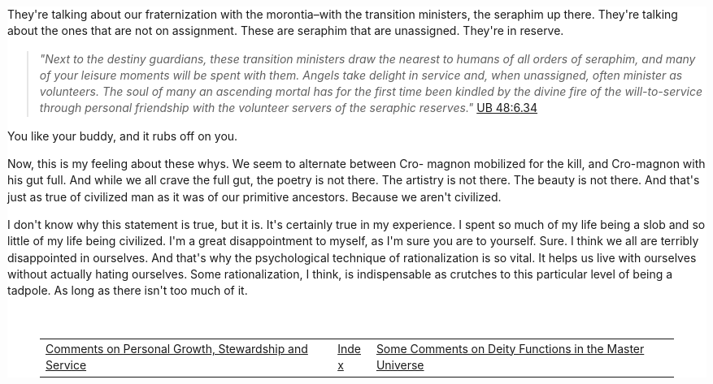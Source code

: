 They're talking about our fraternization with the morontia–with the transition ministers, the seraphim up there. They're talking about the ones that are not on assignment. These are seraphim that are unassigned. They're in reserve.

> _"Next to the destiny guardians, these transition ministers draw the nearest to humans of all orders of seraphim, and many of your leisure moments will be spent with them. Angels take delight in service and, when unassigned, often minister as volunteers. The soul of many an ascending mortal has for the first time been kindled by the divine fire of the will-to-service through personal friendship with the volunteer servers of the seraphic reserves."_ <a id="s274_455"></a>[UB 48:6.34](/en/The_Urantia_Book/48#p6_34)

You like your buddy, and it rubs off on you.

Now, this is my feeling about these whys. We seem to alternate between Cro- magnon mobilized for the kill, and Cro-magnon with his gut full. And while we all crave the full gut, the poetry is not there. The artistry is not there. The beauty is not there. And that's just as true of civilized man as it was of our primitive ancestors. Because we aren't civilized.

I don't know why this statement is true, but it is. It's certainly true in my experience. I spent so much of my life being a slob and so little of my life being civilized. I'm a great disappointment to myself, as I'm sure you are to yourself. Sure. I think we all are terribly disappointed in ourselves. And that's why the psychological technique of rationalization is so vital. It helps us live with ourselves without actually hating ourselves. Some rationalization, I think, is indispensable as crutches to this particular level of being a tadpole. As long as there isn't too much of it.


<br>

<figure class="table chapter-navigator">
  <table>
    <tbody>
      <tr>
        <td><a href="/en/article/William_S_Sadler_Jr/Bill_Sadler_Talks/24"><span class="mdi mdi-arrow-left-drop-circle"></span><span class="pl-2">Comments on Personal Growth, Stewardship and Service</span></a></td>
        <td><a href="/en/article/William_S_Sadler_Jr/Bill_Sadler_Talks#index"><span class="mdi mdi-book-open-variant"></span><span class="pl-2">Index</span></a></td>
        <td><a href="/en/article/William_S_Sadler_Jr/Bill_Sadler_Talks/26"><span class="pr-2">Some Comments on Deity Functions in the Master Universe</span><span class="mdi mdi-arrow-right-drop-circle"></span></a></td>
      </tr>
    </tbody>
  </table>
</figure>